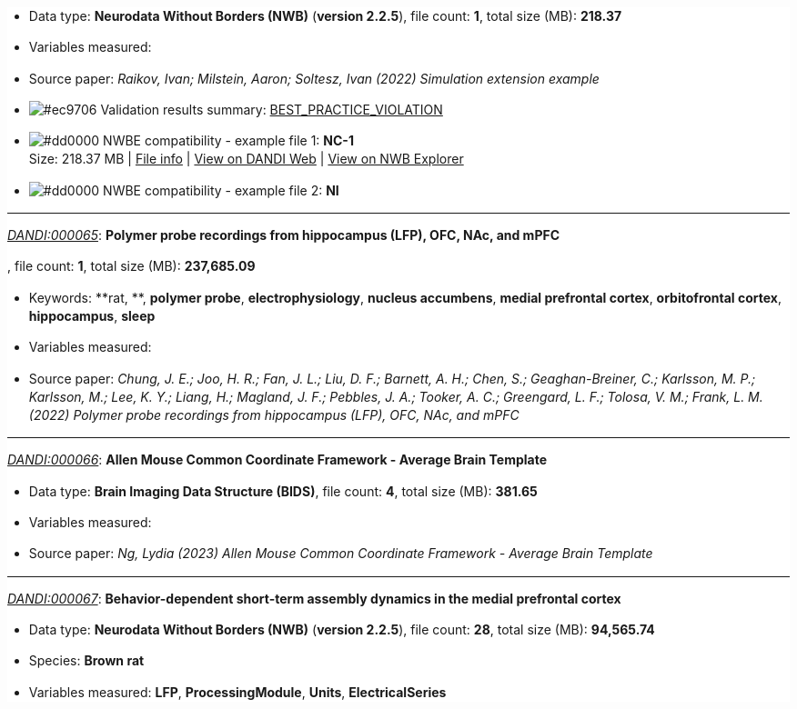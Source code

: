 - Data type: **Neurodata Without Borders (NWB)** (**version 2.2.5**), file count: **1**, total size (MB): **218.37**

- Variables measured: 

- Source paper: *Raikov, Ivan; Milstein, Aaron; Soltesz, Ivan (2022) Simulation extension example*

- ![#ec9706](https://via.placeholder.com/15/ec9706/ec9706.png) Validation results summary: [BEST_PRACTICE_VIOLATION](000064_validation.txt) 

- ![#dd0000](https://via.placeholder.com/15/dd0000/dd0000.png) NWBE compatibility - example file 1: **NC-1**  
   Size: 218.37 MB | 
[File info](https://api.dandiarchive.org/api/assets/bb61e86d-e28f-4da7-b07a-44dfa377cf32) | 
[View on DANDI Web](https://dandiarchive.org/dandiset/000064/draft/files?location=sub-001%2F) | 
[View on NWB Explorer](http://nwbexplorer.opensourcebrain.org/nwbfile=https://api.dandiarchive.org/api/assets/bb61e86d-e28f-4da7-b07a-44dfa377cf32/download/) 
- ![#dd0000](https://via.placeholder.com/15/dd0000/dd0000.png) NWBE compatibility - example file 2: **NI**  
---

<a id="000065">*[DANDI:000065](https://dandiarchive.org/dandiset/000065/draft)*: **Polymer probe recordings from hippocampus (LFP), OFC, NAc, and mPFC**</a>

, file count: **1**, total size (MB): **237,685.09**

- Keywords: **rat, **, **polymer probe**, **electrophysiology**, **nucleus accumbens**, **medial prefrontal cortex**, **orbitofrontal cortex**, **hippocampus**, **sleep**

- Variables measured: 

- Source paper: *Chung, J. E.; Joo, H. R.; Fan, J. L.; Liu, D. F.; Barnett, A. H.; Chen, S.; Geaghan-Breiner, C.; Karlsson, M. P.; Karlsson, M.; Lee, K. Y.; Liang, H.; Magland, J. F.; Pebbles, J. A.; Tooker, A. C.; Greengard, L. F.; Tolosa, V. M.; Frank, L. M. (2022) Polymer probe recordings from hippocampus (LFP), OFC, NAc, and mPFC*

---

<a id="000066">*[DANDI:000066](https://dandiarchive.org/dandiset/000066/draft)*: **Allen Mouse Common Coordinate Framework - Average Brain Template**</a>

- Data type: **Brain Imaging Data Structure (BIDS)**, file count: **4**, total size (MB): **381.65**

- Variables measured: 

- Source paper: *Ng, Lydia (2023) Allen Mouse Common Coordinate Framework - Average Brain Template*

---

<a id="000067">*[DANDI:000067](https://dandiarchive.org/dandiset/000067/draft)*: **Behavior-dependent short-term assembly dynamics in the medial prefrontal cortex**</a>

- Data type: **Neurodata Without Borders (NWB)** (**version 2.2.5**), file count: **28**, total size (MB): **94,565.74**

- Species: **Brown rat**

- Variables measured: **LFP**, **ProcessingModule**, **Units**, **ElectricalSeries**
